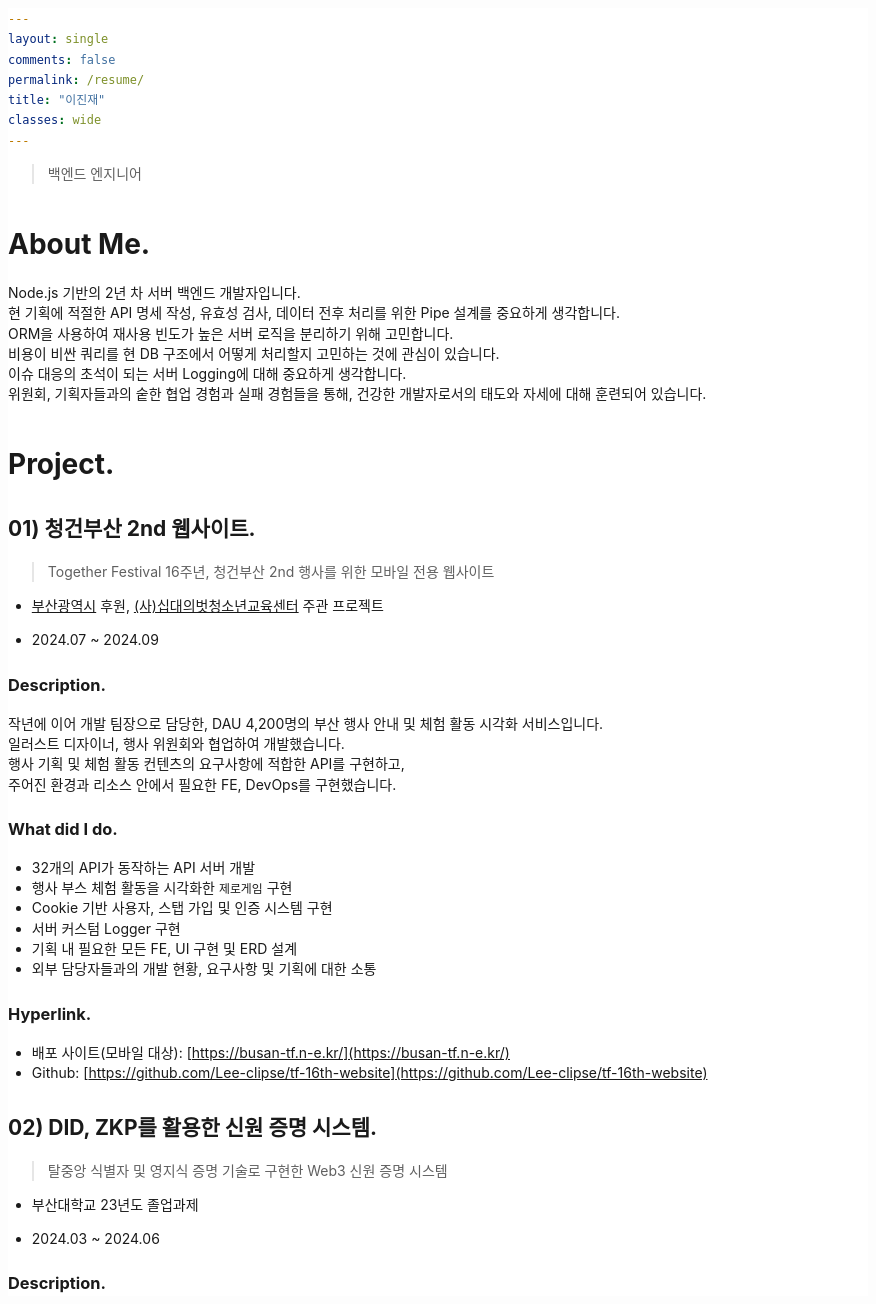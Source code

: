 ```yaml
---
layout: single
comments: false
permalink: /resume/
title: "이진재"
classes: wide
---
```


> 백엔드 엔지니어

<h1>About Me<span class="period-mark">.</span></h1>

Node.js 기반의 2년 차 서버 백엔드 개발자입니다. <br/> 현 기획에 적절한 API 명세 작성, 유효성 검사, 데이터 전후 처리를 위한 Pipe 설계를 중요하게 생각합니다. <br/> ORM을 사용하여 재사용 빈도가 높은 서버 로직을 분리하기 위해 고민합니다. <br/> 비용이 비싼 쿼리를 현 DB 구조에서 어떻게 처리할지 고민하는 것에 관심이 있습니다. <br/> 이슈 대응의 초석이 되는 서버 Logging에 대해 중요하게 생각합니다. <br/> 위원회, 기획자들과의 숱한 협업 경험과 실패 경험들을 통해, 건강한 개발자로서의 태도와 자세에 대해 훈련되어 있습니다.

<h1>Project<span class="period-mark">.</span></h1>

<h2>01) 청건부산 2nd 웹사이트<span class="period-mark">.</span></h2>

> Together Festival 16주년, 청건부산 2nd 행사를 위한 모바일 전용 웹사이트

- [부산광역시](https://www.busan.go.kr/index) 후원, [(사)십대의벗청소년교육센터](http://m.octm1318.com/) 주관 프로젝트

- 2024.07 ~ 2024.09

<h3>Description<span class="period-mark">.</span></h3>

작년에 이어 개발 팀장으로 담당한, DAU 4,200명의 부산 행사 안내 및 체험 활동 시각화 서비스입니다.
<br/> 일러스트 디자이너, 행사 위원회와 협업하여 개발했습니다. <br/>
행사 기획 및 체험 활동 컨텐츠의 요구사항에 적합한 API를 구현하고, <br/> 주어진 환경과 리소스 안에서 필요한 FE, DevOps를 구현했습니다.

<h3>What did I do<span class="period-mark">.</span></h3>

- 32개의 API가 동작하는 API 서버 개발
- 행사 부스 체험 활동을 시각화한 `제로게임` 구현
- Cookie 기반 사용자, 스탭 가입 및 인증 시스템 구현
- 서버 커스텀 Logger 구현
- 기획 내 필요한 모든 FE, UI 구현 및 ERD 설계
- 외부 담당자들과의 개발 현황, 요구사항 및 기획에 대한 소통

<h3>Hyperlink<span class="period-mark">.</span></h3>

- 배포 사이트(모바일 대상): [https://busan-tf.n-e.kr/](https://busan-tf.n-e.kr/)
- Github: [https://github.com/Lee-clipse/tf-16th-website](https://github.com/Lee-clipse/tf-16th-website)

<h2>02) DID, ZKP를 활용한 신원 증명 시스템<span class="period-mark">.</span></h2>

> 탈중앙 식별자 및 영지식 증명 기술로 구현한 Web3 신원 증명 시스템

- 부산대학교 23년도 졸업과제

- 2024.03 ~ 2024.06

<h3>Description<span class="period-mark">.</span></h3>
